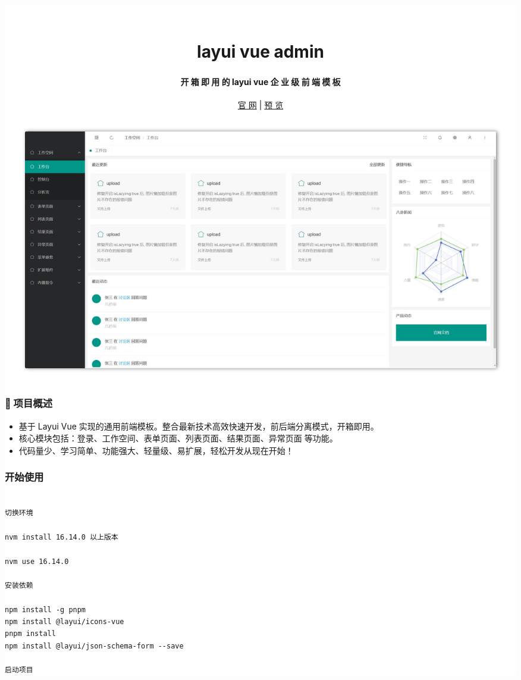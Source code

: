 <div align="center">
<br/>

  <h1 align="center">
    layui vue admin
  </h1>

  <h4 align="center">
     开 箱 即 用 的 layui vue 企 业 级 前 端 模 板
  </h4> 

  [官 网](http://www.layui-vue.com/) |   [预 览](http://admin.layui-vue.com/) 

</div>

<div align="center">
  <img  width="92%" style="border-radius:2px;margin-top:20px;margin-bottom:20px;box-shadow: 2px 0 6px gray;" src="resources/1.jpg" />
</div>


### 🌈 项目概述

* 基于 Layui Vue 实现的通用前端模板。整合最新技术高效快速开发，前后端分离模式，开箱即用。
* 核心模块包括：登录、工作空间、表单页面、列表页面、结果页面、异常页面 等功能。
* 代码量少、学习简单、功能强大、轻量级、易扩展，轻松开发从现在开始！

### 开始使用

```

切换环境

nvm install 16.14.0 以上版本

nvm use 16.14.0

安装依赖

npm install -g pnpm
npm install @layui/icons-vue
pnpm install
npm install @layui/json-schema-form --save

启动项目

```